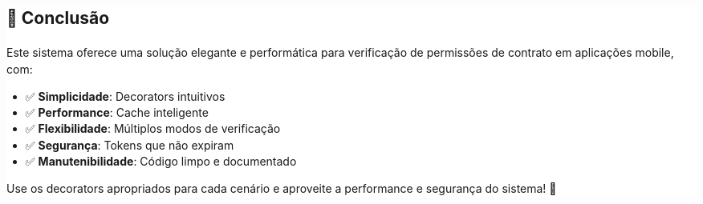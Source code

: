 
## 🎉 Conclusão

Este sistema oferece uma solução elegante e performática para verificação de permissões de contrato
em aplicações mobile, com:

- ✅ **Simplicidade**: Decorators intuitivos
- ✅ **Performance**: Cache inteligente
- ✅ **Flexibilidade**: Múltiplos modos de verificação
- ✅ **Segurança**: Tokens que não expiram
- ✅ **Manutenibilidade**: Código limpo e documentado

Use os decorators apropriados para cada cenário e aproveite a performance e segurança do sistema! 🚀
